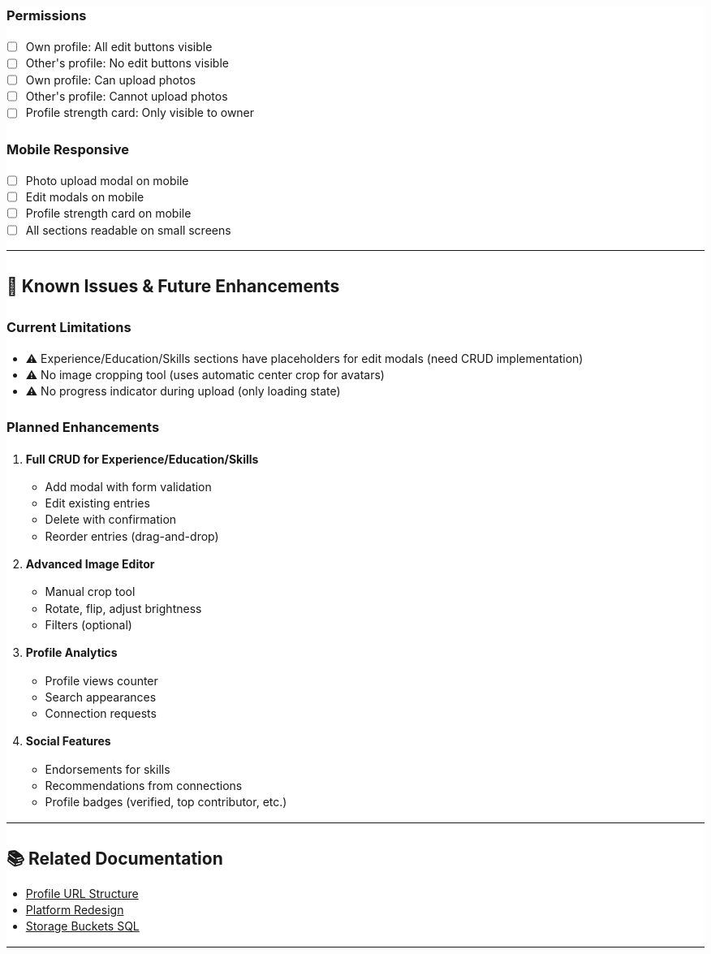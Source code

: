 ### Permissions
- [ ] Own profile: All edit buttons visible
- [ ] Other's profile: No edit buttons visible
- [ ] Own profile: Can upload photos
- [ ] Other's profile: Cannot upload photos
- [ ] Profile strength card: Only visible to owner

### Mobile Responsive
- [ ] Photo upload modal on mobile
- [ ] Edit modals on mobile
- [ ] Profile strength card on mobile
- [ ] All sections readable on small screens

---

## 🐛 Known Issues & Future Enhancements

### Current Limitations
- ⚠️ Experience/Education/Skills sections have placeholders for edit modals (need CRUD implementation)
- ⚠️ No image cropping tool (uses automatic center crop for avatars)
- ⚠️ No progress indicator during upload (only loading state)

### Planned Enhancements
1. **Full CRUD for Experience/Education/Skills**
   - Add modal with form validation
   - Edit existing entries
   - Delete with confirmation
   - Reorder entries (drag-and-drop)

2. **Advanced Image Editor**
   - Manual crop tool
   - Rotate, flip, adjust brightness
   - Filters (optional)

3. **Profile Analytics**
   - Profile views counter
   - Search appearances
   - Connection requests

4. **Social Features**
   - Endorsements for skills
   - Recommendations from connections
   - Profile badges (verified, top contributor, etc.)

---

## 📚 Related Documentation

- [Profile URL Structure](/docs/profile/PROFILE_URL_STRUCTURE.md)
- [Platform Redesign](/docs/platform/PLATFORM_REDESIGN_COMPLETE.md)
- [Storage Buckets SQL](/supabase/schema/20_storage_buckets_and_policies.sql)

---